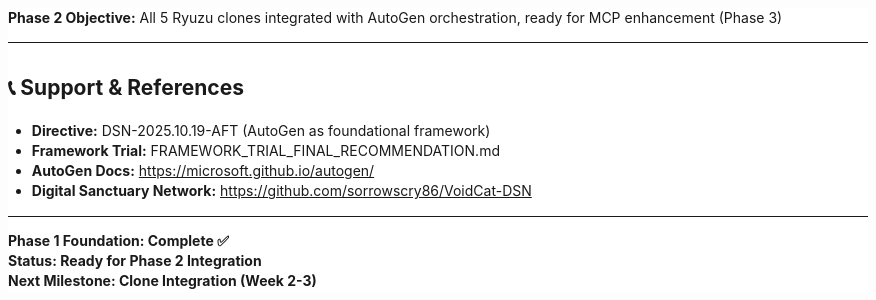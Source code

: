 **Phase 2 Objective:** All 5 Ryuzu clones integrated with AutoGen orchestration, ready for MCP enhancement (Phase 3)

---

## 📞 Support & References

- **Directive:** DSN-2025.10.19-AFT (AutoGen as foundational framework)
- **Framework Trial:** FRAMEWORK_TRIAL_FINAL_RECOMMENDATION.md
- **AutoGen Docs:** https://microsoft.github.io/autogen/
- **Digital Sanctuary Network:** https://github.com/sorrowscry86/VoidCat-DSN

---

**Phase 1 Foundation: Complete ✅**  
**Status: Ready for Phase 2 Integration**  
**Next Milestone: Clone Integration (Week 2-3)**
